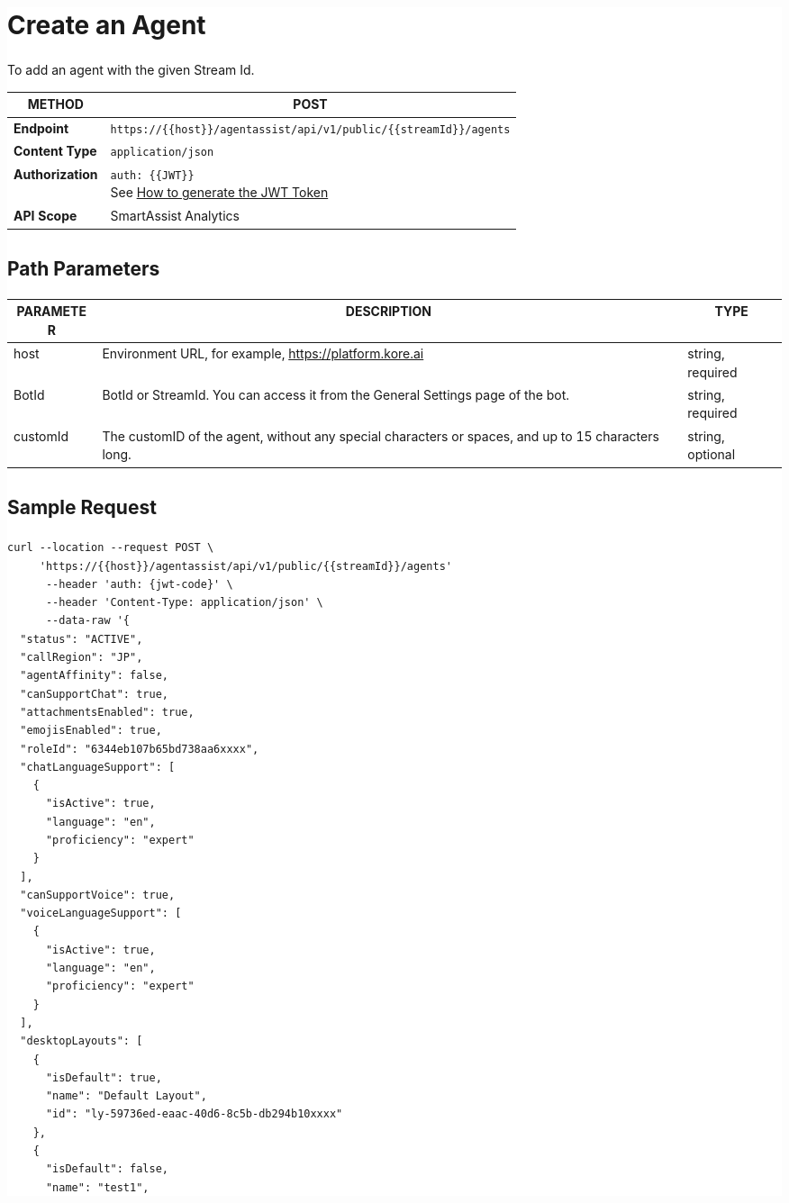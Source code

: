 # Create an Agent

To add an agent with the given Stream Id.

| **METHOD**       | **POST**                                                         |
|--------------|--------------------------------------------------------------|
| **Endpoint**     | `https://{{host}}/agentassist/api/v1/public/{{streamId}}/agents` |
| **Content Type** | `application/json`                                           |
| **Authorization**| `auth: {{JWT}}` <br>See [How to generate the JWT Token](../automation/api-introduction.md#generating-the-jwt-token) |
| **API Scope**    | SmartAssist Analytics                                        |

## Path Parameters

| **PARAMETER** | **DESCRIPTION**                                                                                         | **TYPE**        |
|-----------|-----------------------------------------------------------------------------------------------------|-------------|
| host      | Environment URL, for example, https://platform.kore.ai                                           | string, required |
| BotId     | BotId or StreamId. You can access it from the General Settings page of the bot.                     | string, required |
| customId  | The customID of the agent, without any special characters or spaces, and up to 15 characters long. | string, optional |

## Sample Request

```
curl --location --request POST \
     'https://{{host}}/agentassist/api/v1/public/{{streamId}}/agents'
      --header 'auth: {jwt-code}' \
      --header 'Content-Type: application/json' \
      --data-raw '{
  "status": "ACTIVE",
  "callRegion": "JP",
  "agentAffinity": false,
  "canSupportChat": true,
  "attachmentsEnabled": true,
  "emojisEnabled": true,
  "roleId": "6344eb107b65bd738aa6xxxx",
  "chatLanguageSupport": [
    {
      "isActive": true,
      "language": "en",
      "proficiency": "expert"
    }
  ],
  "canSupportVoice": true,
  "voiceLanguageSupport": [
    {
      "isActive": true,
      "language": "en",
      "proficiency": "expert"
    }
  ],
  "desktopLayouts": [
    {
      "isDefault": true,
      "name": "Default Layout",
      "id": "ly-59736ed-eaac-40d6-8c5b-db294b10xxxx"
    },
    {
      "isDefault": false,
      "name": "test1",
```